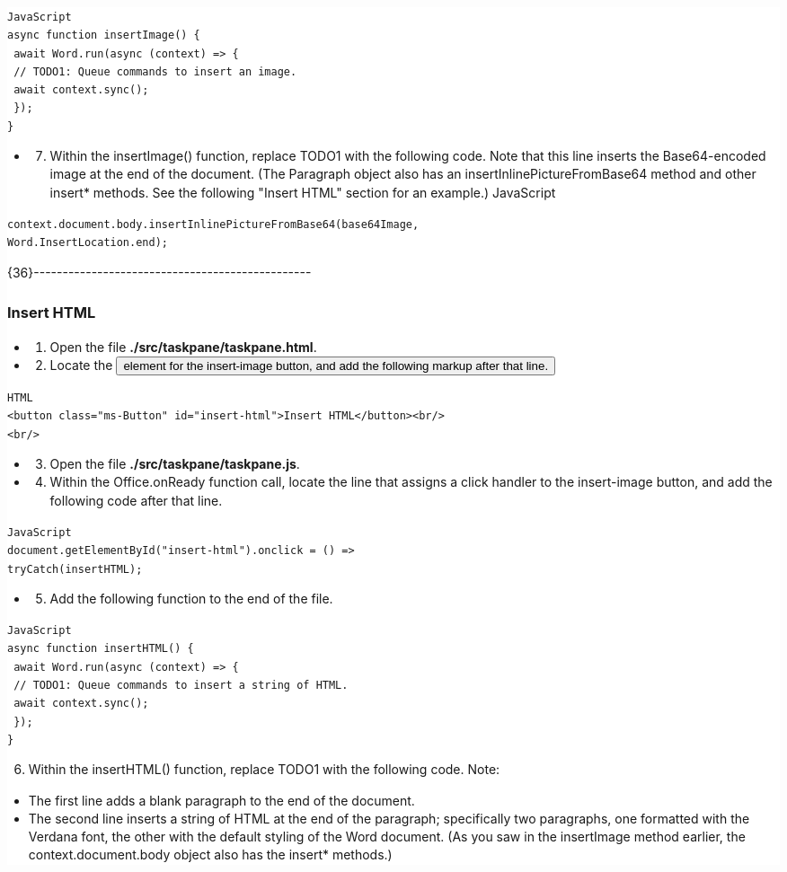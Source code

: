 ```
JavaScript
async function insertImage() {
 await Word.run(async (context) => {
 // TODO1: Queue commands to insert an image.
 await context.sync();
 });
}
```
- 7. Within the insertImage() function, replace TODO1 with the following code. Note that this line inserts the Base64-encoded image at the end of the document. (The Paragraph object also has an insertInlinePictureFromBase64 method and other insert* methods. See the following "Insert HTML" section for an example.)
JavaScript

```
context.document.body.insertInlinePictureFromBase64(base64Image,
Word.InsertLocation.end);
```

{36}------------------------------------------------

### **Insert HTML**

- 1. Open the file **./src/taskpane/taskpane.html**.
- 2. Locate the <button> element for the insert-image button, and add the following markup after that line.

```
HTML
<button class="ms-Button" id="insert-html">Insert HTML</button><br/>
<br/>
```
- 3. Open the file **./src/taskpane/taskpane.js**.
- 4. Within the Office.onReady function call, locate the line that assigns a click handler to the insert-image button, and add the following code after that line.

```
JavaScript
document.getElementById("insert-html").onclick = () =>
tryCatch(insertHTML);
```
- 5. Add the following function to the end of the file.

```
JavaScript
async function insertHTML() {
 await Word.run(async (context) => {
 // TODO1: Queue commands to insert a string of HTML.
 await context.sync();
 });
}
```
6. Within the insertHTML() function, replace TODO1 with the following code. Note:

- The first line adds a blank paragraph to the end of the document.
- The second line inserts a string of HTML at the end of the paragraph; specifically two paragraphs, one formatted with the Verdana font, the other with the default styling of the Word document. (As you saw in the insertImage method earlier, the context.document.body object also has the insert* methods.)
